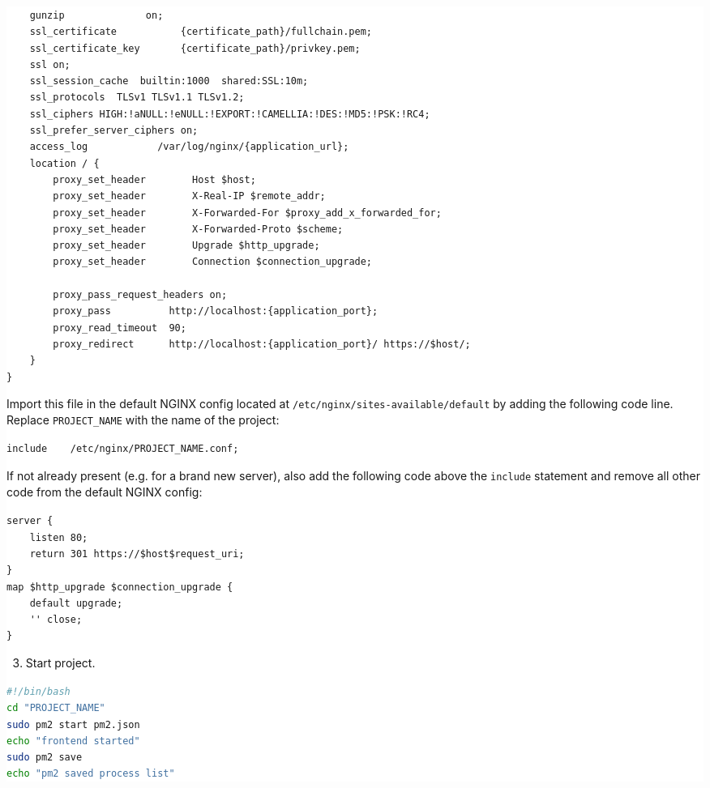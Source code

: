 ```
	gunzip 				on;
	ssl_certificate           {certificate_path}/fullchain.pem;
	ssl_certificate_key       {certificate_path}/privkey.pem;
	ssl on;
	ssl_session_cache  builtin:1000  shared:SSL:10m;
	ssl_protocols  TLSv1 TLSv1.1 TLSv1.2;
	ssl_ciphers HIGH:!aNULL:!eNULL:!EXPORT:!CAMELLIA:!DES:!MD5:!PSK:!RC4;
	ssl_prefer_server_ciphers on;
	access_log            /var/log/nginx/{application_url};
	location / {
		proxy_set_header        Host $host;
		proxy_set_header        X-Real-IP $remote_addr;
		proxy_set_header        X-Forwarded-For $proxy_add_x_forwarded_for;
		proxy_set_header        X-Forwarded-Proto $scheme;
		proxy_set_header 		Upgrade $http_upgrade;
        proxy_set_header 		Connection $connection_upgrade;
	
		proxy_pass_request_headers on;
		proxy_pass          http://localhost:{application_port};
		proxy_read_timeout  90;
		proxy_redirect      http://localhost:{application_port}/ https://$host/;
	}
}
```

Import this file in the default NGINX config located at `/etc/nginx/sites-available/default` by adding the following code line. Replace `PROJECT_NAME` with the name of the project:
```
include    /etc/nginx/PROJECT_NAME.conf;
```

If not already present (e.g. for a brand new server), also add the following code above the `include` statement and remove all other code from the default NGINX config:
```
server {
	listen 80;
	return 301 https://$host$request_uri;
}
map $http_upgrade $connection_upgrade {
	default upgrade;
	'' close;
}
```

3. Start project.
```bash
#!/bin/bash
cd "PROJECT_NAME"
sudo pm2 start pm2.json
echo "frontend started"
sudo pm2 save
echo "pm2 saved process list"
```
